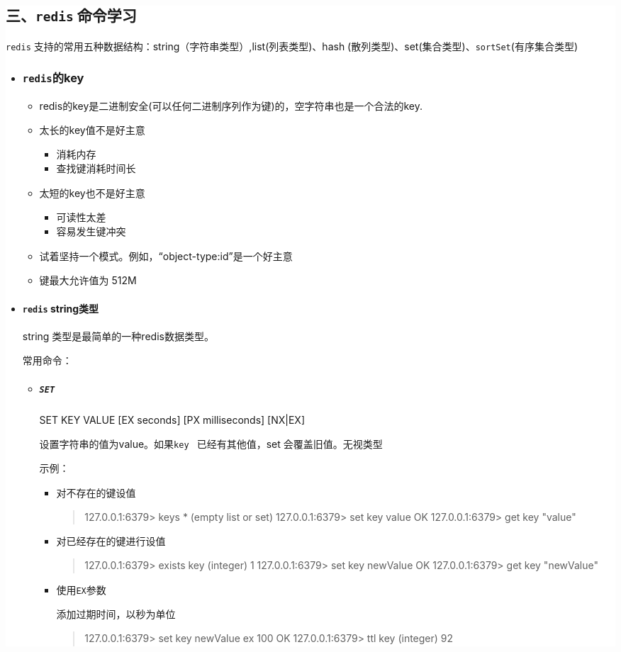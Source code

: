 ## 三、`redis` 命令学习

`redis` 支持的常用五种数据结构：string（字符串类型）,list(列表类型)、hash (散列类型)、set(集合类型)、`sortSet`(有序集合类型)

* ### `redis`的key

  * redis的key是二进制安全(可以任何二进制序列作为键)的，空字符串也是一个合法的key.
  * 太长的key值不是好主意
    * 消耗内存
    * 查找键消耗时间长

  * 太短的key也不是好主意
    * 可读性太差
    * 容易发生键冲突

  * 试着坚持一个模式。例如，“object-type:id”是一个好主意
  * 键最大允许值为 512M

* #### `redis` string类型

  string 类型是最简单的一种redis数据类型。

  常用命令：

  * ##### `SET`

    SET KEY VALUE [EX seconds] [PX milliseconds] [NX|EX]

    设置字符串的值为value。如果`key ` 已经有其他值，set 会覆盖旧值。无视类型 

    示例：

    * 对不存在的键设值 

      >127.0.0.1:6379> keys * 
      >(empty list or set)
      >127.0.0.1:6379> set key value
      >OK
      >127.0.0.1:6379> get key
      >"value"

    * 对已经存在的键进行设值

      > 127.0.0.1:6379> exists key
      > (integer) 1
      > 127.0.0.1:6379> set key newValue
      > OK
      > 127.0.0.1:6379> get key
      > "newValue"

    * 使用`EX`参数

      添加过期时间，以秒为单位

      > 127.0.0.1:6379> set key newValue ex 100 
      > OK
      > 127.0.0.1:6379> ttl key
      > (integer) 92
